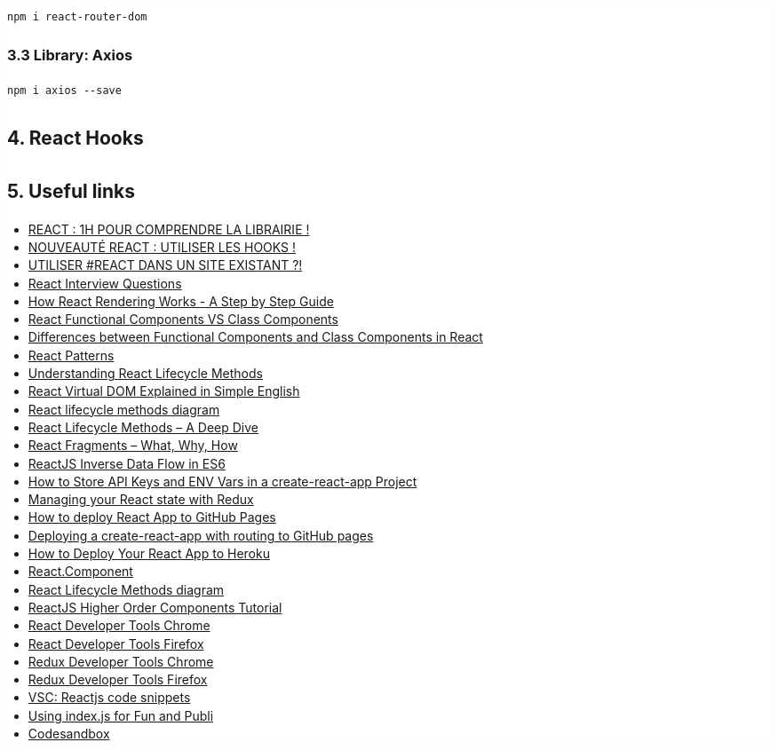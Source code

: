 `npm i react-router-dom`



### 3.3 Library: Axios

`npm i axios --save`



## 4. React Hooks

## 5. Useful links

- [REACT : 1H POUR COMPRENDRE LA LIBRAIRIE !](https://www.youtube.com/watch?v=no82oluCZag)
- [NOUVEAUTÉ REACT : UTILISER LES HOOKS !](https://www.youtube.com/watch?v=LuxYWWB3_Qc)
- [UTILISER #REACT DANS UN SITE EXISTANT ?!](https://www.youtube.com/watch?v=DrQq-Pu_5iM)
- [React Interview Questions](https://www.interviewbit.com/react-interview-questions/)
- [How React Rendering Works - A Step by Step Guide](https://merictaze.com/posts/how-react-rendering-works-a-step-by-step-guide/)
- [React Functional Components VS Class Components](https://medium.com/wesionary-team/react-functional-components-vs-class-components-86a2d2821a22)
- [Differences between Functional Components and Class Components in React](https://www.geeksforgeeks.org/differences-between-functional-components-and-class-components-in-react/)
- [React Patterns](https://reactpatterns.com/)
- [Understanding React Lifecycle Methods](https://www.bradcypert.com/understanding-react-lifecycle-methods/)
- [React Virtual DOM Explained in Simple English](https://programmingwithmosh.com/react/react-virtual-dom-explained/)
- [React lifecycle methods diagram](https://projects.wojtekmaj.pl/react-lifecycle-methods-diagram/)
- [React Lifecycle Methods – A Deep Dive](https://programmingwithmosh.com/javascript/react-lifecycle-methods/)
- [React Fragments – What, Why, How](https://dev.to/tumee/react-fragments-what-why-how-2kh1)
- [ReactJS Inverse Data Flow in ES6](https://medium.com/@jtabach/reactjs-inverse-data-flow-in-es6-9d1c3c356be7)
- [How to Store API Keys and ENV Vars in a create-react-app Project](https://lortza.github.io/2018/05/22/create-react-app-api-keys.html)
- [Managing your React state with Redux](https://medium.com/the-web-tub/managing-your-react-state-with-redux-affab72de4b1)
- [How to deploy React App to GitHub Pages](https://dev.to/yuribenjamin/how-to-deploy-react-app-in-github-pages-2a1f)
- [Deploying a create-react-app with routing to GitHub pages](https://medium.com/@bennirus/deploying-a-create-react-app-with-routing-to-github-pages-f386b6ce84c2)
- [How to Deploy Your React App to Heroku](https://medium.com/better-programming/how-to-deploy-your-react-app-to-heroku-aedc28b218ae)
- [React.Component](https://fr.reactjs.org/docs/react-component.html)
- [React Lifecycle Methods diagram](http://projects.wojtekmaj.pl/react-lifecycle-methods-diagram/)
- [ReactJS Higher Order Components Tutorial](https://www.codingame.com/playgrounds/8595/reactjs-higher-order-components-tutorial)
- [React Developer Tools Chrome](https://chrome.google.com/webstore/detail/react-developer-tools/fmkadmapgofadopljbjfkapdkoienihi?hl=en)
- [React Developer Tools Firefox](https://addons.mozilla.org/en-US/firefox/addon/react-devtools/)
- [Redux Developer Tools Chrome](https://chrome.google.com/webstore/detail/redux-devtools/lmhkpmbekcpmknklioeibfkpmmfibljd?hl=en)
- [Redux Developer Tools Firefox](https://addons.mozilla.org/en-US/firefox/addon/reduxdevtools/)
- [VSC: Reactjs code snippets](https://marketplace.visualstudio.com/items?itemName=xabikos.ReactSnippets)
- [Using index.js for Fun and Publi](https://alligator.io/react/index-js-public-interfaces/)
- [Codesandbox](https://codesandbox.io/)